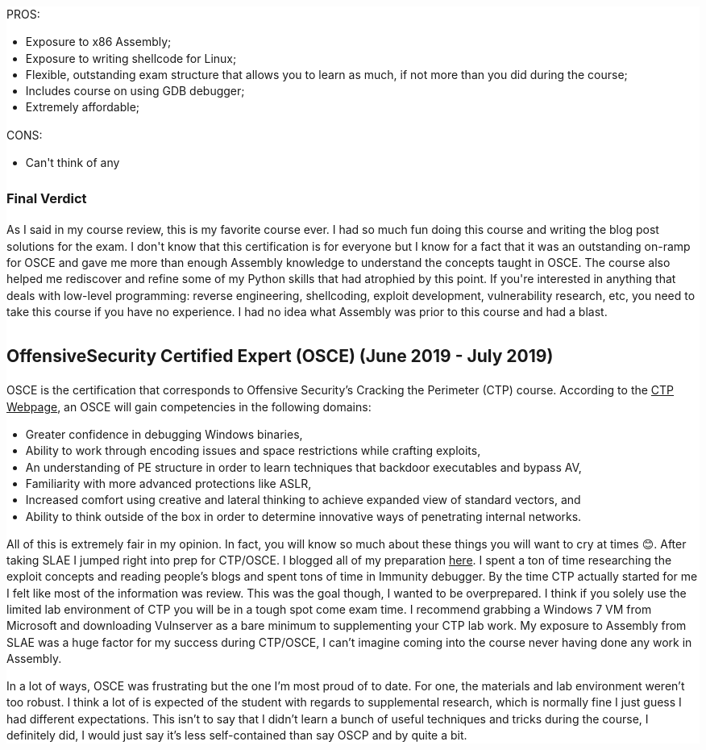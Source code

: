 PROS:
+ Exposure to x86 Assembly;
+ Exposure to writing shellcode for Linux;
+ Flexible, outstanding exam structure that allows you to learn as much, if not more than you did during the course;
+ Includes course on using GDB debugger; 
+ Extremely affordable; 

CONS:
+ Can't think of any

### Final Verdict
As I said in my course review, this is my favorite course ever. I had so much fun doing this course and writing the blog post solutions for the exam. I don't know that this certification is for everyone but I know for a fact that it was an outstanding on-ramp for OSCE and gave me more than enough Assembly knowledge to understand the concepts taught in OSCE. The course also helped me rediscover and refine some of my Python skills that had atrophied by this point. If you're interested in anything that deals with low-level programming: reverse engineering, shellcoding, exploit development, vulnerability research, etc, you need to take this course if you have no experience. I had no idea what Assembly was prior to this course and had a blast. 

## OffensiveSecurity Certified Expert (OSCE) (June 2019 - July 2019)
OSCE is the certification that corresponds to Offensive Security’s Cracking the Perimeter (CTP) course. According to the [CTP Webpage](https://www.offensive-security.com/information-security-training/cracking-the-perimeter/), an OSCE will gain competencies in the following domains: 
+ Greater confidence in debugging Windows binaries,
+ Ability to work through encoding issues and space restrictions while crafting exploits,
+ An understanding of PE structure in order to learn techniques that backdoor executables and bypass AV,
+ Familiarity with more advanced protections like ASLR,
+ Increased comfort using creative and lateral thinking to achieve expanded view of standard vectors, and
+ Ability to think outside of the box in order to determine innovative ways of penetrating internal networks.

All of this is extremely fair in my opinion. In fact, you will know so much about these things you will want to cry at times 😊. 
After taking SLAE I jumped right into prep for CTP/OSCE. I blogged all of my preparation [here](https://h0mbre.github.io/). I spent a ton of time researching the exploit concepts and reading people’s blogs and spent tons of time in Immunity debugger. By the time CTP actually started for me I felt like most of the information was review. This was the goal though, I wanted to be overprepared. I think if you solely use the limited lab environment of CTP you will be in a tough spot come exam time. I recommend grabbing a Windows 7 VM from Microsoft and downloading Vulnserver as a bare minimum to supplementing your CTP lab work. 
My exposure to Assembly from SLAE was a huge factor for my success during CTP/OSCE, I can’t imagine coming into the course never having done any work in Assembly. 

In a lot of ways, OSCE was frustrating but the one I’m most proud of to date. For one, the materials and lab environment weren’t too robust. I think a lot of is expected of the student with regards to supplemental research, which is normally fine I just guess I had different expectations. This isn’t to say that I didn’t learn a bunch of useful techniques and tricks during the course, I definitely did, I would just say it’s less self-contained than say OSCP and by quite a bit. 
